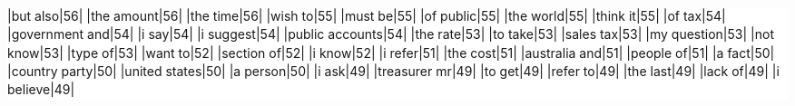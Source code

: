 |but also|56|
|the amount|56|
|the time|56|
|wish to|55|
|must be|55|
|of public|55|
|the world|55|
|think it|55|
|of tax|54|
|government and|54|
|i say|54|
|i suggest|54|
|public accounts|54|
|the rate|53|
|to take|53|
|sales tax|53|
|my question|53|
|not know|53|
|type of|53|
|want to|52|
|section of|52|
|i know|52|
|i refer|51|
|the cost|51|
|australia and|51|
|people of|51|
|a fact|50|
|country party|50|
|united states|50|
|a person|50|
|i ask|49|
|treasurer mr|49|
|to get|49|
|refer to|49|
|the last|49|
|lack of|49|
|i believe|49|